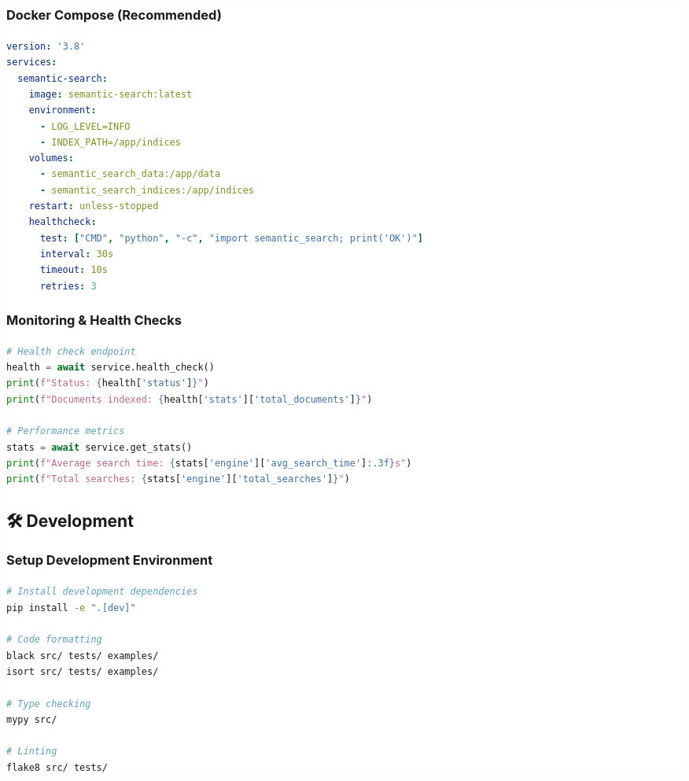 ### Docker Compose (Recommended)

```yaml
version: '3.8'
services:
  semantic-search:
    image: semantic-search:latest
    environment:
      - LOG_LEVEL=INFO
      - INDEX_PATH=/app/indices
    volumes:
      - semantic_search_data:/app/data
      - semantic_search_indices:/app/indices
    restart: unless-stopped
    healthcheck:
      test: ["CMD", "python", "-c", "import semantic_search; print('OK')"]
      interval: 30s
      timeout: 10s
      retries: 3
```

### Monitoring & Health Checks

```python
# Health check endpoint
health = await service.health_check()
print(f"Status: {health['status']}")
print(f"Documents indexed: {health['stats']['total_documents']}")

# Performance metrics
stats = await service.get_stats()
print(f"Average search time: {stats['engine']['avg_search_time']:.3f}s")
print(f"Total searches: {stats['engine']['total_searches']}")
```

## 🛠️ Development

### Setup Development Environment

```bash
# Install development dependencies
pip install -e ".[dev]"

# Code formatting
black src/ tests/ examples/
isort src/ tests/ examples/

# Type checking
mypy src/

# Linting
flake8 src/ tests/
```
